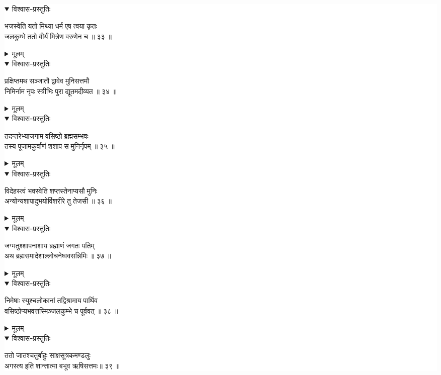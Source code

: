 

<details open><summary>विश्वास-प्रस्तुतिः</summary>

भजस्वेति यतो मिथ्या धर्म एष त्वया कृतः  
जलकुम्भे ततो वीर्यं मित्रेण वरुणेन च ॥ ३३ ॥
</details>

<details><summary>मूलम्</summary></details>



<details open><summary>विश्वास-प्रस्तुतिः</summary>

प्रक्षिप्तमथ सञ्जातौ द्वावेव मुनिसत्तमौ  
निमिर्नाम नृपः स्त्रीभिः पुरा द्यूतमदीव्यत ॥ ३४ ॥
</details>

<details><summary>मूलम्</summary></details>



<details open><summary>विश्वास-प्रस्तुतिः</summary>

तदन्तरेभ्याजगाम वसिष्ठो ब्रह्मसम्भवः  
तस्य पूजामकुर्वाणं शशाप स मुनिर्नृपम् ॥ ३५ ॥
</details>

<details><summary>मूलम्</summary></details>



<details open><summary>विश्वास-प्रस्तुतिः</summary>

विदेहस्त्वं भवस्वेति शप्तस्तेनाप्यसौ मुनिः  
अन्योन्यशापादुभयोर्विशरीरे तु तेजसी ॥ ३६ ॥
</details>

<details><summary>मूलम्</summary></details>



<details open><summary>विश्वास-प्रस्तुतिः</summary>

जग्मतुश्शापनाशाय ब्रह्माणं जगतः पतिम्  
अथ ब्रह्मसमादेशाल्लोचनेष्ववसन्निमिः ॥ ३७ ॥
</details>

<details><summary>मूलम्</summary></details>



<details open><summary>विश्वास-प्रस्तुतिः</summary>

निमेषाः स्युश्चलोकानां तद्विश्रामाय पार्थिव  
वसिष्ठोप्यभवत्तस्मिञ्जलकुम्भे च पूर्ववत् ॥ ३८ ॥
</details>

<details><summary>मूलम्</summary></details>



<details open><summary>विश्वास-प्रस्तुतिः</summary>

ततो जातश्चतुर्बाहुः साक्षसूत्रकमण्डलुः  
अगस्त्य इति शान्तात्मा बभूव ऋषिसत्तमः॥ ३९ ॥
</details>

